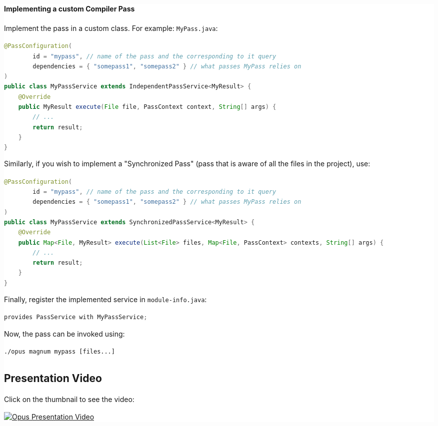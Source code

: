 #### Implementing a custom Compiler Pass
Implement the pass in a custom class. For example: `MyPass.java`:
```java
@PassConfiguration(
        id = "mypass", // name of the pass and the corresponding to it query
        dependencies = { "somepass1", "somepass2" } // what passes MyPass relies on 
)
public class MyPassService extends IndependentPassService<MyResult> {
    @Override
    public MyResult execute(File file, PassContext context, String[] args) {
        // ...
        return result;
    }
}
```
Similarly, if you wish to implement a "Synchronized Pass" (pass that is aware of all the files in the project),
use:
```java
@PassConfiguration(
        id = "mypass", // name of the pass and the corresponding to it query
        dependencies = { "somepass1", "somepass2" } // what passes MyPass relies on 
)
public class MyPassService extends SynchronizedPassService<MyResult> {
    @Override
    public Map<File, MyResult> execute(List<File> files, Map<File, PassContext> contexts, String[] args) {
        // ...
        return result;
    }
}
```
Finally, register the implemented service in `module-info.java`:
```java
provides PassService with MyPassService;
```
Now, the pass can be invoked using:
```shell
./opus magnum mypass [files...] 
```

## Presentation Video

Click on the thumbnail to see the video:

[![Opus Presentation Video](https://img.youtube.com/vi/rMFsP_N9i3g/0.jpg)](https://www.youtube.com/watch?v=rMFsP_N9i3g)